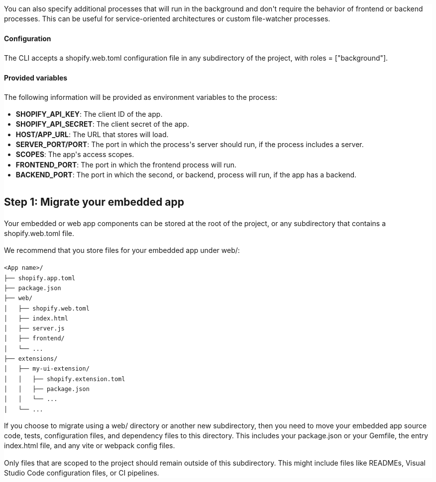 You can also specify additional processes that will run in the background and don't require the behavior of frontend or backend processes. This can be useful for service-oriented architectures or custom file-watcher processes.

#### Configuration

The CLI accepts a shopify.web.toml configuration file in any subdirectory of the project, with roles = ["background"].

#### Provided variables

The following information will be provided as environment variables to the process:

- **SHOPIFY_API_KEY**: The client ID of the app.
- **SHOPIFY_API_SECRET**: The client secret of the app.
- **HOST/APP_URL**: The URL that stores will load.
- **SERVER_PORT/PORT**: The port in which the process's server should run, if the process includes a server.
- **SCOPES**: The app's access scopes.
- **FRONTEND_PORT**: The port in which the frontend process will run.
- **BACKEND_PORT**: The port in which the second, or backend, process will run, if the app has a backend.

## Step 1: Migrate your embedded app

Your embedded or web app components can be stored at the root of the project, or any subdirectory that contains a shopify.web.toml file.

We recommend that you store files for your embedded app under web/:

```
<App name>/
├── shopify.app.toml
├── package.json
├── web/
│   ├── shopify.web.toml
│   ├── index.html
│   ├── server.js
│   ├── frontend/
│   └── ...
├── extensions/
│   ├── my-ui-extension/
│   │   ├── shopify.extension.toml
│   │   ├── package.json
│   │   └── ...
│   └── ...
```

If you choose to migrate using a web/ directory or another new subdirectory, then you need to move your embedded app source code, tests, configuration files, and dependency files to this directory. This includes your package.json or your Gemfile, the entry index.html file, and any vite or webpack config files.

Only files that are scoped to the project should remain outside of this subdirectory. This might include files like READMEs, Visual Studio Code configuration files, or CI pipelines.
